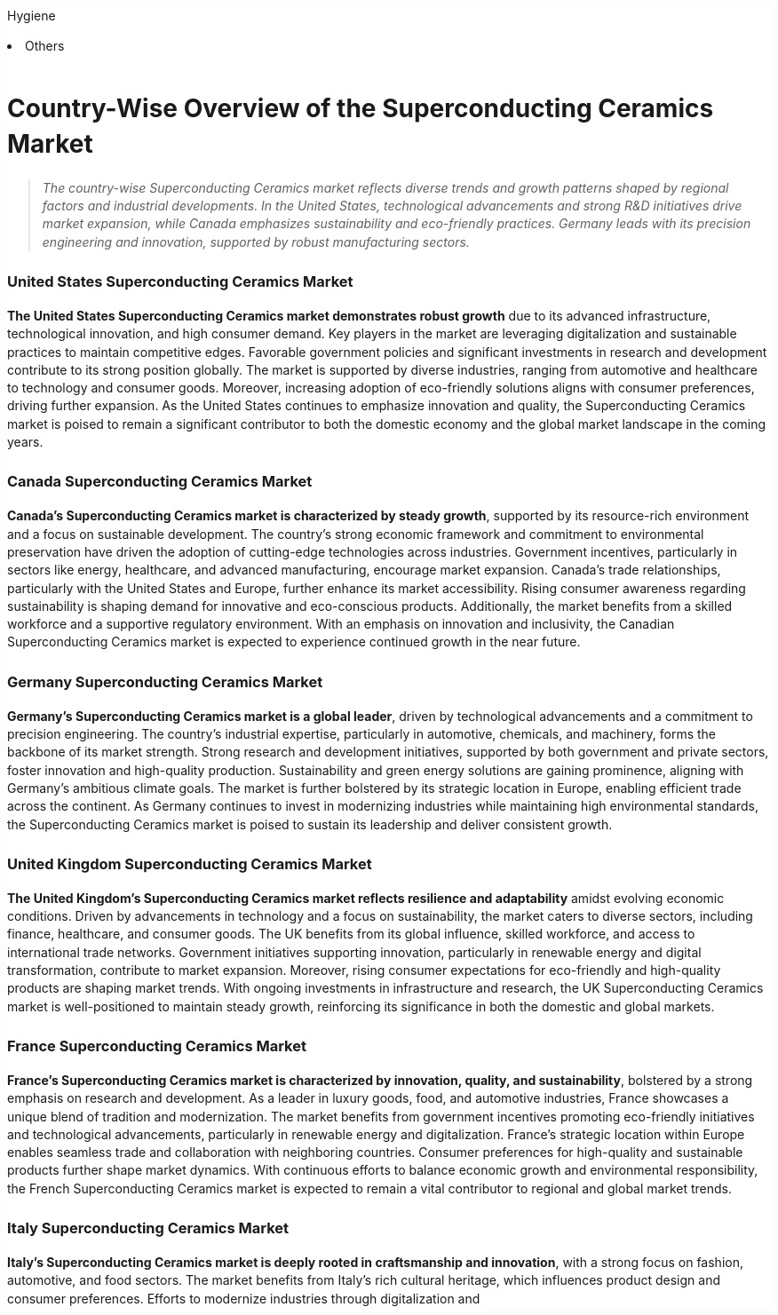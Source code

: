 Hygiene</li><li>Others</li></ul><h1><span class="">Country-Wise Overview of the Superconducting Ceramics Market<br /></span></h1><blockquote><p><em><span class="">The country-wise Superconducting Ceramics market reflects diverse trends and growth patterns shaped by regional factors and industrial developments. In the United States, technological advancements and strong R&amp;D initiatives drive market expansion, while Canada emphasizes sustainability and eco-friendly practices. Germany leads with its precision engineering and innovation, supported by robust manufacturing sectors.</span></em></p></blockquote><h3><strong>United States Superconducting Ceramics Market</strong></h3><p><strong>The United States Superconducting Ceramics market demonstrates robust growth</strong> due to its advanced infrastructure, technological innovation, and high consumer demand. Key players in the market are leveraging digitalization and sustainable practices to maintain competitive edges. Favorable government policies and significant investments in research and development contribute to its strong position globally. The market is supported by diverse industries, ranging from automotive and healthcare to technology and consumer goods. Moreover, increasing adoption of eco-friendly solutions aligns with consumer preferences, driving further expansion. As the United States continues to emphasize innovation and quality, the Superconducting Ceramics market is poised to remain a significant contributor to both the domestic economy and the global market landscape in the coming years.</p><h3><strong>Canada Superconducting Ceramics Market</strong></h3><p><strong>Canada&rsquo;s Superconducting Ceramics market is characterized by steady growth</strong>, supported by its resource-rich environment and a focus on sustainable development. The country&rsquo;s strong economic framework and commitment to environmental preservation have driven the adoption of cutting-edge technologies across industries. Government incentives, particularly in sectors like energy, healthcare, and advanced manufacturing, encourage market expansion. Canada&rsquo;s trade relationships, particularly with the United States and Europe, further enhance its market accessibility. Rising consumer awareness regarding sustainability is shaping demand for innovative and eco-conscious products. Additionally, the market benefits from a skilled workforce and a supportive regulatory environment. With an emphasis on innovation and inclusivity, the Canadian Superconducting Ceramics market is expected to experience continued growth in the near future.</p><h3><strong>Germany Superconducting Ceramics Market</strong></h3><p><strong>Germany&rsquo;s Superconducting Ceramics market is a global leader</strong>, driven by technological advancements and a commitment to precision engineering. The country&rsquo;s industrial expertise, particularly in automotive, chemicals, and machinery, forms the backbone of its market strength. Strong research and development initiatives, supported by both government and private sectors, foster innovation and high-quality production. Sustainability and green energy solutions are gaining prominence, aligning with Germany&rsquo;s ambitious climate goals. The market is further bolstered by its strategic location in Europe, enabling efficient trade across the continent. As Germany continues to invest in modernizing industries while maintaining high environmental standards, the Superconducting Ceramics market is poised to sustain its leadership and deliver consistent growth.</p><h3><strong>United Kingdom Superconducting Ceramics Market</strong></h3><p><strong>The United Kingdom&rsquo;s Superconducting Ceramics market reflects resilience and adaptability</strong> amidst evolving economic conditions. Driven by advancements in technology and a focus on sustainability, the market caters to diverse sectors, including finance, healthcare, and consumer goods. The UK benefits from its global influence, skilled workforce, and access to international trade networks. Government initiatives supporting innovation, particularly in renewable energy and digital transformation, contribute to market expansion. Moreover, rising consumer expectations for eco-friendly and high-quality products are shaping market trends. With ongoing investments in infrastructure and research, the UK Superconducting Ceramics market is well-positioned to maintain steady growth, reinforcing its significance in both the domestic and global markets.</p><h3><strong>France Superconducting Ceramics Market</strong></h3><p><strong>France&rsquo;s Superconducting Ceramics market is characterized by innovation, quality, and sustainability</strong>, bolstered by a strong emphasis on research and development. As a leader in luxury goods, food, and automotive industries, France showcases a unique blend of tradition and modernization. The market benefits from government incentives promoting eco-friendly initiatives and technological advancements, particularly in renewable energy and digitalization. France&rsquo;s strategic location within Europe enables seamless trade and collaboration with neighboring countries. Consumer preferences for high-quality and sustainable products further shape market dynamics. With continuous efforts to balance economic growth and environmental responsibility, the French Superconducting Ceramics market is expected to remain a vital contributor to regional and global market trends.</p><h3><strong>Italy Superconducting Ceramics Market</strong></h3><p><strong>Italy&rsquo;s Superconducting Ceramics market is deeply rooted in craftsmanship and innovation</strong>, with a strong focus on fashion, automotive, and food sectors. The market benefits from Italy&rsquo;s rich cultural heritage, which influences product design and consumer preferences. Efforts to modernize industries through digitalization and